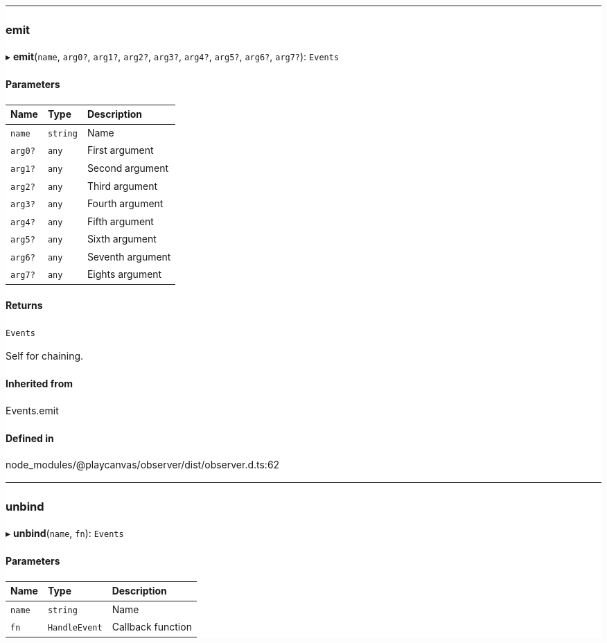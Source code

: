 ___

### emit

▸ **emit**(`name`, `arg0?`, `arg1?`, `arg2?`, `arg3?`, `arg4?`, `arg5?`, `arg6?`, `arg7?`): `Events`

#### Parameters

| Name | Type | Description |
| :------ | :------ | :------ |
| `name` | `string` | Name |
| `arg0?` | `any` | First argument |
| `arg1?` | `any` | Second argument |
| `arg2?` | `any` | Third argument |
| `arg3?` | `any` | Fourth argument |
| `arg4?` | `any` | Fifth argument |
| `arg5?` | `any` | Sixth argument |
| `arg6?` | `any` | Seventh argument |
| `arg7?` | `any` | Eights argument |

#### Returns

`Events`

Self for chaining.

#### Inherited from

Events.emit

#### Defined in

node_modules/@playcanvas/observer/dist/observer.d.ts:62

___

### unbind

▸ **unbind**(`name`, `fn`): `Events`

#### Parameters

| Name | Type | Description |
| :------ | :------ | :------ |
| `name` | `string` | Name |
| `fn` | `HandleEvent` | Callback function |
